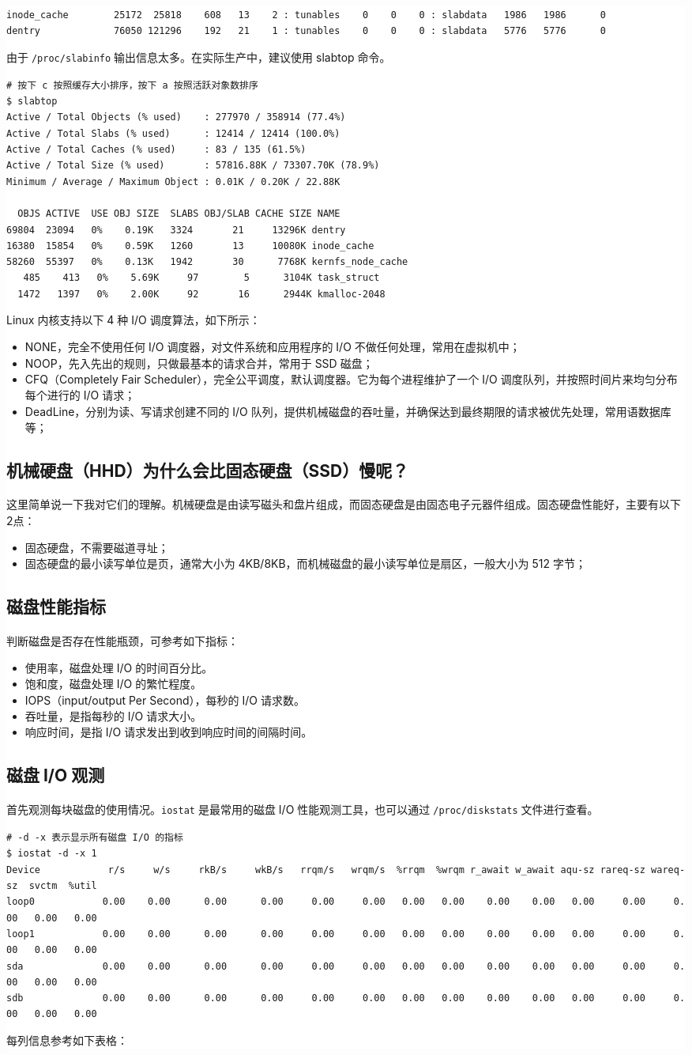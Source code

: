 ```
inode_cache        25172  25818    608   13    2 : tunables    0    0    0 : slabdata   1986   1986      0 
dentry             76050 121296    192   21    1 : tunables    0    0    0 : slabdata   5776   5776      0 
```
由于 `/proc/slabinfo` 输出信息太多。在实际生产中，建议使用 slabtop 命令。
```
# 按下 c 按照缓存大小排序，按下 a 按照活跃对象数排序 
$ slabtop 
Active / Total Objects (% used)    : 277970 / 358914 (77.4%) 
Active / Total Slabs (% used)      : 12414 / 12414 (100.0%) 
Active / Total Caches (% used)     : 83 / 135 (61.5%) 
Active / Total Size (% used)       : 57816.88K / 73307.70K (78.9%) 
Minimum / Average / Maximum Object : 0.01K / 0.20K / 22.88K 

  OBJS ACTIVE  USE OBJ SIZE  SLABS OBJ/SLAB CACHE SIZE NAME 
69804  23094   0%    0.19K   3324       21     13296K dentry 
16380  15854   0%    0.59K   1260       13     10080K inode_cache 
58260  55397   0%    0.13K   1942       30      7768K kernfs_node_cache 
   485    413   0%    5.69K     97        5      3104K task_struct 
  1472   1397   0%    2.00K     92       16      2944K kmalloc-2048 
```

Linux 内核支持以下 4 种 I/O 调度算法，如下所示：
 * NONE，完全不使用任何 I/O 调度器，对文件系统和应用程序的 I/O 不做任何处理，常用在虚拟机中；
 * NOOP，先入先出的规则，只做最基本的请求合并，常用于 SSD 磁盘；
 * CFQ（Completely Fair Scheduler），完全公平调度，默认调度器。它为每个进程维护了一个 I/O 调度队列，并按照时间片来均匀分布每个进行的 I/O 请求；
 * DeadLine，分别为读、写请求创建不同的 I/O 队列，提供机械磁盘的吞吐量，并确保达到最终期限的请求被优先处理，常用语数据库等；

## 机械硬盘（HHD）为什么会比固态硬盘（SSD）慢呢？
这里简单说一下我对它们的理解。机械硬盘是由读写磁头和盘片组成，而固态硬盘是由固态电子元器件组成。固态硬盘性能好，主要有以下2点：
 * 固态硬盘，不需要磁道寻址；
 * 固态硬盘的最小读写单位是页，通常大小为 4KB/8KB，而机械磁盘的最小读写单位是扇区，一般大小为 512 字节；

## 磁盘性能指标
判断磁盘是否存在性能瓶颈，可参考如下指标：
 * 使用率，磁盘处理 I/O 的时间百分比。
 * 饱和度，磁盘处理 I/O 的繁忙程度。
 * IOPS（input/output Per Second），每秒的 I/O 请求数。
 * 吞吐量，是指每秒的 I/O 请求大小。
 * 响应时间，是指 I/O 请求发出到收到响应时间的间隔时间。

## 磁盘 I/O 观测
首先观测每块磁盘的使用情况。`iostat` 是最常用的磁盘 I/O 性能观测工具，也可以通过 `/proc/diskstats` 文件进行查看。 
```
# -d -x 表示显示所有磁盘 I/O 的指标
$ iostat -d -x 1 
Device            r/s     w/s     rkB/s     wkB/s   rrqm/s   wrqm/s  %rrqm  %wrqm r_await w_await aqu-sz rareq-sz wareq-sz  svctm  %util 
loop0            0.00    0.00      0.00      0.00     0.00     0.00   0.00   0.00    0.00    0.00   0.00     0.00     0.00   0.00   0.00 
loop1            0.00    0.00      0.00      0.00     0.00     0.00   0.00   0.00    0.00    0.00   0.00     0.00     0.00   0.00   0.00 
sda              0.00    0.00      0.00      0.00     0.00     0.00   0.00   0.00    0.00    0.00   0.00     0.00     0.00   0.00   0.00 
sdb              0.00    0.00      0.00      0.00     0.00     0.00   0.00   0.00    0.00    0.00   0.00     0.00     0.00   0.00   0.00 
```
每列信息参考如下表格：  